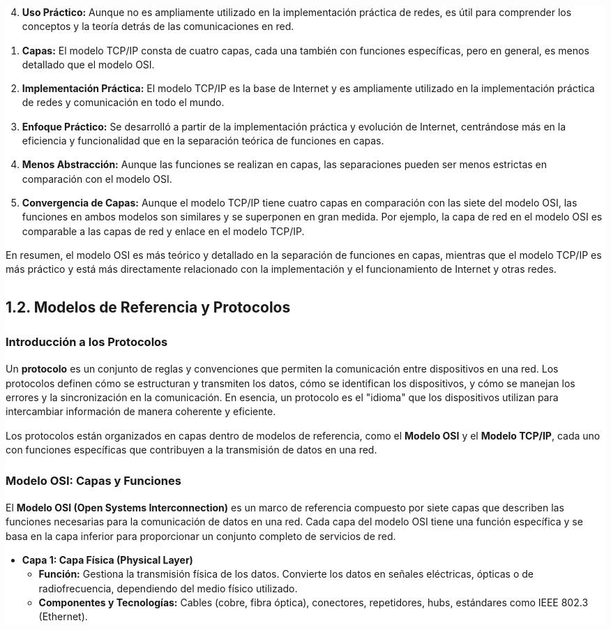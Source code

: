 4. **Uso Práctico:** Aunque no es ampliamente utilizado en la implementación práctica de redes, es útil para comprender los conceptos y la teoría detrás de las comunicaciones en red.

</td><td>

1. **Capas:** El modelo TCP/IP consta de cuatro capas, cada una también con funciones específicas, pero en general, es menos detallado que el modelo OSI.

2. **Implementación Práctica:** El modelo TCP/IP es la base de Internet y es ampliamente utilizado en la implementación práctica de redes y comunicación en todo el mundo.

3. **Enfoque Práctico:** Se desarrolló a partir de la implementación práctica y evolución de Internet, centrándose más en la eficiencia y funcionalidad que en la separación teórica de funciones en capas.

4. **Menos Abstracción:** Aunque las funciones se realizan en capas, las separaciones pueden ser menos estrictas en comparación con el modelo OSI.

5. **Convergencia de Capas:** Aunque el modelo TCP/IP tiene cuatro capas en comparación con las siete del modelo OSI, las funciones en ambos modelos son similares y se superponen en gran medida. Por ejemplo, la capa de red en el modelo OSI es comparable a las capas de red y enlace en el modelo TCP/IP.
</td></tr>
</table>

En resumen, el modelo OSI es más teórico y detallado en la separación de funciones en capas, mientras que el modelo TCP/IP es más práctico y está más directamente relacionado con la implementación y el funcionamiento de Internet y otras redes.

## 1.2. Modelos de Referencia y Protocolos

### Introducción a los Protocolos

Un **protocolo** es un conjunto de reglas y convenciones que permiten la comunicación entre dispositivos en una red. Los protocolos definen cómo se estructuran y transmiten los datos, cómo se identifican los dispositivos, y cómo se manejan los errores y la sincronización en la comunicación. En esencia, un protocolo es el "idioma" que los dispositivos utilizan para intercambiar información de manera coherente y eficiente.

Los protocolos están organizados en capas dentro de modelos de referencia, como el **Modelo OSI** y el **Modelo TCP/IP**, cada uno con funciones específicas que contribuyen a la transmisión de datos en una red.

### Modelo OSI: Capas y Funciones

El **Modelo OSI (Open Systems Interconnection)** es un marco de referencia compuesto por siete capas que describen las funciones necesarias para la comunicación de datos en una red. Cada capa del modelo OSI tiene una función específica y se basa en la capa inferior para proporcionar un conjunto completo de servicios de red.

- **Capa 1: Capa Física (Physical Layer)**
  - **Función:** Gestiona la transmisión física de los datos. Convierte los datos en señales eléctricas, ópticas o de radiofrecuencia, dependiendo del medio físico utilizado.
  - **Componentes y Tecnologías:** Cables (cobre, fibra óptica), conectores, repetidores, hubs, estándares como IEEE 802.3 (Ethernet).

